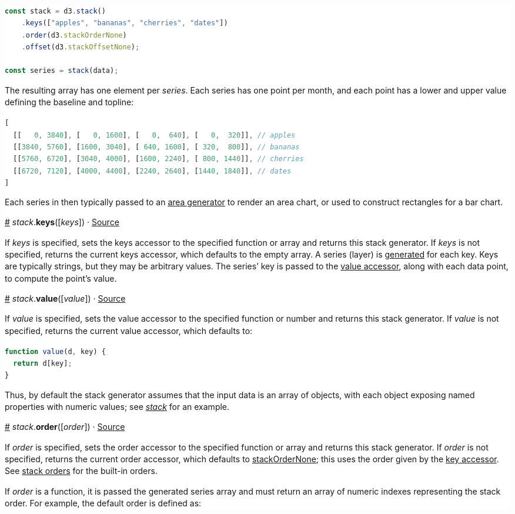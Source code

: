 ```js
const stack = d3.stack()
    .keys(["apples", "bananas", "cherries", "dates"])
    .order(d3.stackOrderNone)
    .offset(d3.stackOffsetNone);

const series = stack(data);
```

The resulting array has one element per *series*. Each series has one point per month, and each point has a lower and upper value defining the baseline and topline:

```js
[
  [[   0, 3840], [   0, 1600], [   0,  640], [   0,  320]], // apples
  [[3840, 5760], [1600, 3040], [ 640, 1600], [ 320,  800]], // bananas
  [[5760, 6720], [3040, 4000], [1600, 2240], [ 800, 1440]], // cherries
  [[6720, 7120], [4000, 4400], [2240, 2640], [1440, 1840]], // dates
]
```

Each series in then typically passed to an [area generator](#areas) to render an area chart, or used to construct rectangles for a bar chart.

<a name="stack_keys" href="#stack_keys">#</a> <i>stack</i>.<b>keys</b>([<i>keys</i>]) · [Source](https://github.com/d3/d3-shape/blob/master/src/stack.js)

If *keys* is specified, sets the keys accessor to the specified function or array and returns this stack generator. If *keys* is not specified, returns the current keys accessor, which defaults to the empty array. A series (layer) is [generated](#_stack) for each key. Keys are typically strings, but they may be arbitrary values. The series’ key is passed to the [value accessor](#stack_value), along with each data point, to compute the point’s value.

<a name="stack_value" href="#stack_value">#</a> <i>stack</i>.<b>value</b>([<i>value</i>]) · [Source](https://github.com/d3/d3-shape/blob/master/src/stack.js)

If *value* is specified, sets the value accessor to the specified function or number and returns this stack generator. If *value* is not specified, returns the current value accessor, which defaults to:

```js
function value(d, key) {
  return d[key];
}
```

Thus, by default the stack generator assumes that the input data is an array of objects, with each object exposing named properties with numeric values; see [*stack*](#_stack) for an example.

<a name="stack_order" href="#stack_order">#</a> <i>stack</i>.<b>order</b>([<i>order</i>]) · [Source](https://github.com/d3/d3-shape/blob/master/src/stack.js)

If *order* is specified, sets the order accessor to the specified function or array and returns this stack generator. If *order* is not specified, returns the current order accessor, which defaults to [stackOrderNone](#stackOrderNone); this uses the order given by the [key accessor](#stack_key). See [stack orders](#stack-orders) for the built-in orders.

If *order* is a function, it is passed the generated series array and must return an array of numeric indexes representing the stack order. For example, the default order is defined as:
